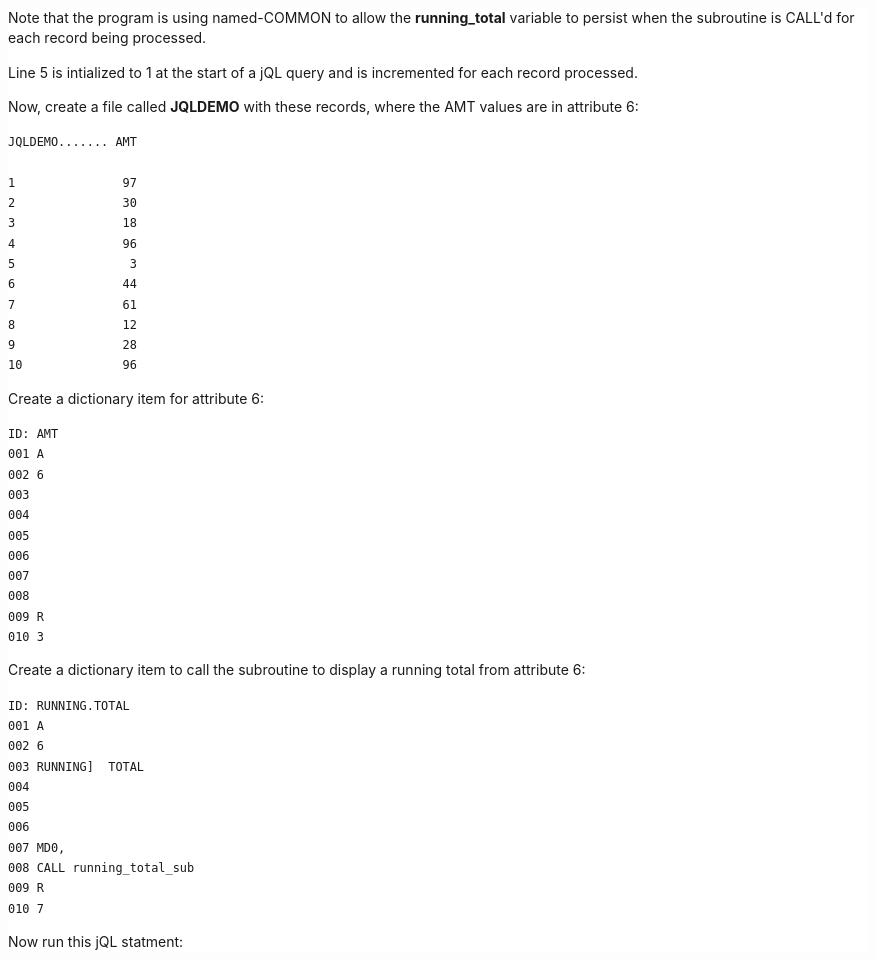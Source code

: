 Note that the program is using named-COMMON to allow the **running\_total** variable to persist when the subroutine is CALL'd for each record being processed.

Line 5 is intialized to 1 at the start of a jQL query and is incremented for each record processed.

Now, create a file called **JQLDEMO** with these records, where the AMT values are in attribute 6:

```
JQLDEMO....... AMT

1               97
2               30
3               18
4               96
5                3
6               44
7               61
8               12
9               28
10              96
```

Create a dictionary item for attribute 6:

```
ID: AMT
001 A
002 6
003
004
005
006
007
008
009 R
010 3
```

Create a dictionary item to call the subroutine to display a running total from attribute 6:

```
ID: RUNNING.TOTAL
001 A
002 6
003 RUNNING]  TOTAL
004
005
006
007 MD0,
008 CALL running_total_sub
009 R
010 7
```

Now run this jQL statment:
